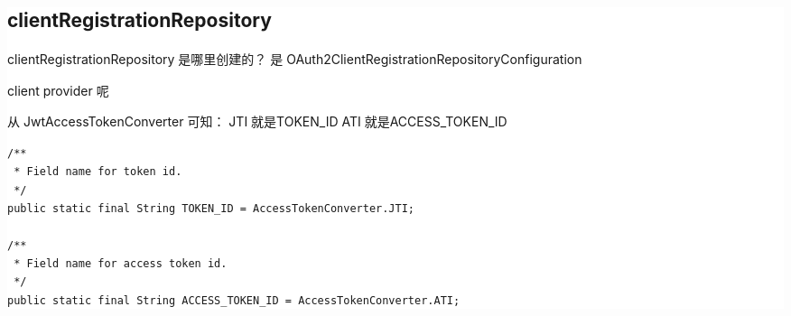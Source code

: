 ## clientRegistrationRepository 
clientRegistrationRepository 是哪里创建的？ 是 OAuth2ClientRegistrationRepositoryConfiguration

client provider 呢


从 JwtAccessTokenConverter 可知：
JTI 就是TOKEN_ID
ATI 就是ACCESS_TOKEN_ID

	/**
	 * Field name for token id.
	 */
	public static final String TOKEN_ID = AccessTokenConverter.JTI;

	/**
	 * Field name for access token id.
	 */
	public static final String ACCESS_TOKEN_ID = AccessTokenConverter.ATI;
